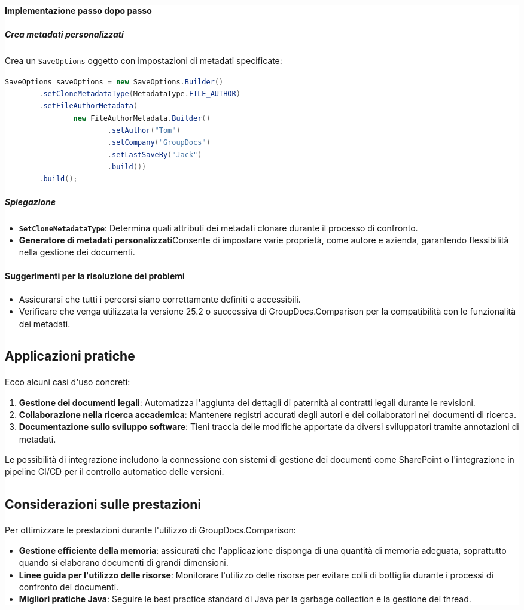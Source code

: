 #### Implementazione passo dopo passo

##### Crea metadati personalizzati
Crea un `SaveOptions` oggetto con impostazioni di metadati specificate:

```java
SaveOptions saveOptions = new SaveOptions.Builder()
        .setCloneMetadataType(MetadataType.FILE_AUTHOR)
        .setFileAuthorMetadata(
                new FileAuthorMetadata.Builder()
                        .setAuthor("Tom")
                        .setCompany("GroupDocs")
                        .setLastSaveBy("Jack")
                        .build())
        .build();
```

##### Spiegazione
- **`SetCloneMetadataType`**: Determina quali attributi dei metadati clonare durante il processo di confronto.
- **Generatore di metadati personalizzati**Consente di impostare varie proprietà, come autore e azienda, garantendo flessibilità nella gestione dei documenti.

#### Suggerimenti per la risoluzione dei problemi
- Assicurarsi che tutti i percorsi siano correttamente definiti e accessibili.
- Verificare che venga utilizzata la versione 25.2 o successiva di GroupDocs.Comparison per la compatibilità con le funzionalità dei metadati.

## Applicazioni pratiche

Ecco alcuni casi d'uso concreti:

1. **Gestione dei documenti legali**: Automatizza l'aggiunta dei dettagli di paternità ai contratti legali durante le revisioni.
2. **Collaborazione nella ricerca accademica**: Mantenere registri accurati degli autori e dei collaboratori nei documenti di ricerca.
3. **Documentazione sullo sviluppo software**: Tieni traccia delle modifiche apportate da diversi sviluppatori tramite annotazioni di metadati.

Le possibilità di integrazione includono la connessione con sistemi di gestione dei documenti come SharePoint o l'integrazione in pipeline CI/CD per il controllo automatico delle versioni.

## Considerazioni sulle prestazioni

Per ottimizzare le prestazioni durante l'utilizzo di GroupDocs.Comparison:

- **Gestione efficiente della memoria**: assicurati che l'applicazione disponga di una quantità di memoria adeguata, soprattutto quando si elaborano documenti di grandi dimensioni.
- **Linee guida per l'utilizzo delle risorse**: Monitorare l'utilizzo delle risorse per evitare colli di bottiglia durante i processi di confronto dei documenti.
- **Migliori pratiche Java**: Seguire le best practice standard di Java per la garbage collection e la gestione dei thread.
